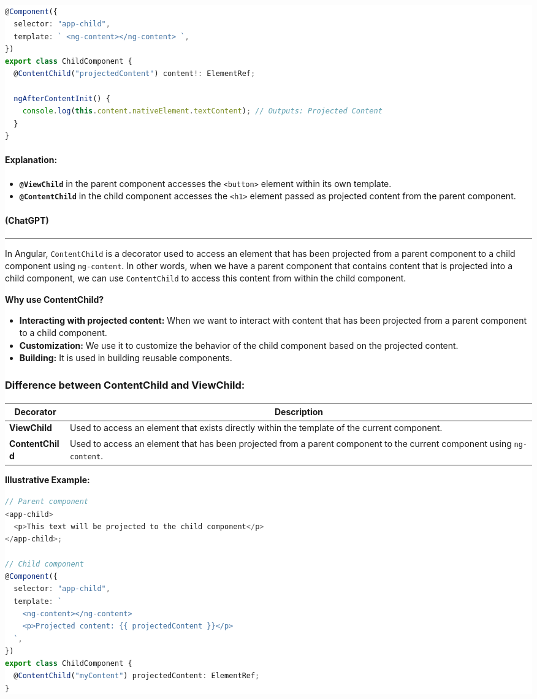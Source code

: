 ```typescript
@Component({
  selector: "app-child",
  template: ` <ng-content></ng-content> `,
})
export class ChildComponent {
  @ContentChild("projectedContent") content!: ElementRef;

  ngAfterContentInit() {
    console.log(this.content.nativeElement.textContent); // Outputs: Projected Content
  }
}
```

#### Explanation:

- **`@ViewChild`** in the parent component accesses the `<button>` element within its own template.
- **`@ContentChild`** in the child component accesses the `<h1>` element passed as projected content from the parent component.

#### (ChatGPT)

---

In Angular, `ContentChild` is a decorator used to access an element that has been projected from a parent component to a child component using `ng-content`. In other words, when we have a parent component that contains content that is projected into a child component, we can use `ContentChild` to access this content from within the child component.

**Why use ContentChild?**

- **Interacting with projected content:** When we want to interact with content that has been projected from a parent component to a child component.
- **Customization:** We use it to customize the behavior of the child component based on the projected content.
- **Building:** It is used in building reusable components.

### Difference between ContentChild and ViewChild:

| Decorator        | Description                                                                                                            |
| ---------------- | ---------------------------------------------------------------------------------------------------------------------- |
| **ViewChild**    | Used to access an element that exists directly within the template of the current component.                           |
| **ContentChild** | Used to access an element that has been projected from a parent component to the current component using `ng-content`. |

**Illustrative Example:**

```typescript
// Parent component
<app-child>
  <p>This text will be projected to the child component</p>
</app-child>;

// Child component
@Component({
  selector: "app-child",
  template: `
    <ng-content></ng-content>
    <p>Projected content: {{ projectedContent }}</p>
  `,
})
export class ChildComponent {
  @ContentChild("myContent") projectedContent: ElementRef;
}
```
